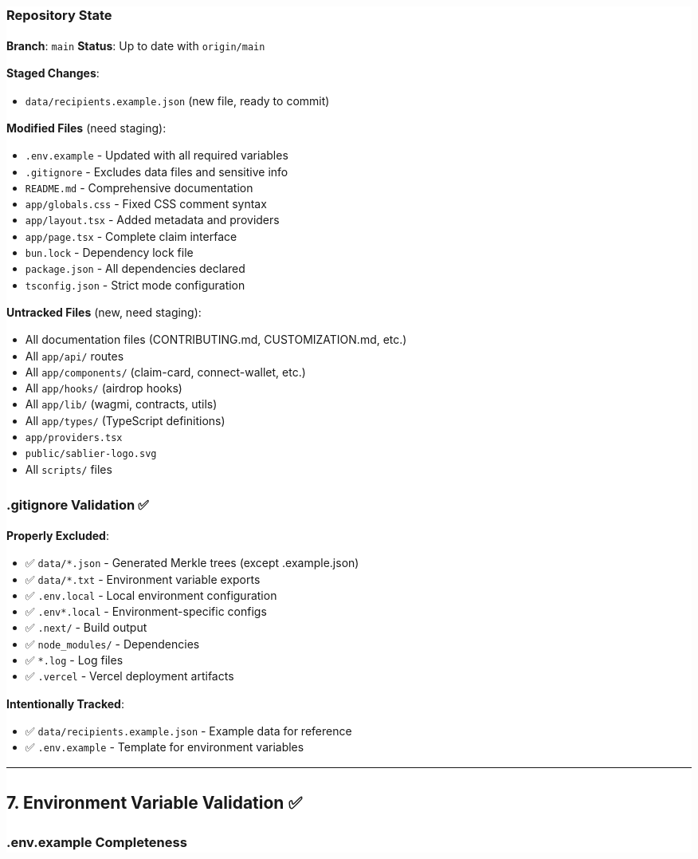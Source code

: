 ### Repository State

**Branch**: `main` **Status**: Up to date with `origin/main`

**Staged Changes**:

- `data/recipients.example.json` (new file, ready to commit)

**Modified Files** (need staging):

- `.env.example` - Updated with all required variables
- `.gitignore` - Excludes data files and sensitive info
- `README.md` - Comprehensive documentation
- `app/globals.css` - Fixed CSS comment syntax
- `app/layout.tsx` - Added metadata and providers
- `app/page.tsx` - Complete claim interface
- `bun.lock` - Dependency lock file
- `package.json` - All dependencies declared
- `tsconfig.json` - Strict mode configuration

**Untracked Files** (new, need staging):

- All documentation files (CONTRIBUTING.md, CUSTOMIZATION.md, etc.)
- All `app/api/` routes
- All `app/components/` (claim-card, connect-wallet, etc.)
- All `app/hooks/` (airdrop hooks)
- All `app/lib/` (wagmi, contracts, utils)
- All `app/types/` (TypeScript definitions)
- `app/providers.tsx`
- `public/sablier-logo.svg`
- All `scripts/` files

### .gitignore Validation ✅

**Properly Excluded**:

- ✅ `data/*.json` - Generated Merkle trees (except .example.json)
- ✅ `data/*.txt` - Environment variable exports
- ✅ `.env.local` - Local environment configuration
- ✅ `.env*.local` - Environment-specific configs
- ✅ `.next/` - Build output
- ✅ `node_modules/` - Dependencies
- ✅ `*.log` - Log files
- ✅ `.vercel` - Vercel deployment artifacts

**Intentionally Tracked**:

- ✅ `data/recipients.example.json` - Example data for reference
- ✅ `.env.example` - Template for environment variables

---

## 7. Environment Variable Validation ✅

### .env.example Completeness
